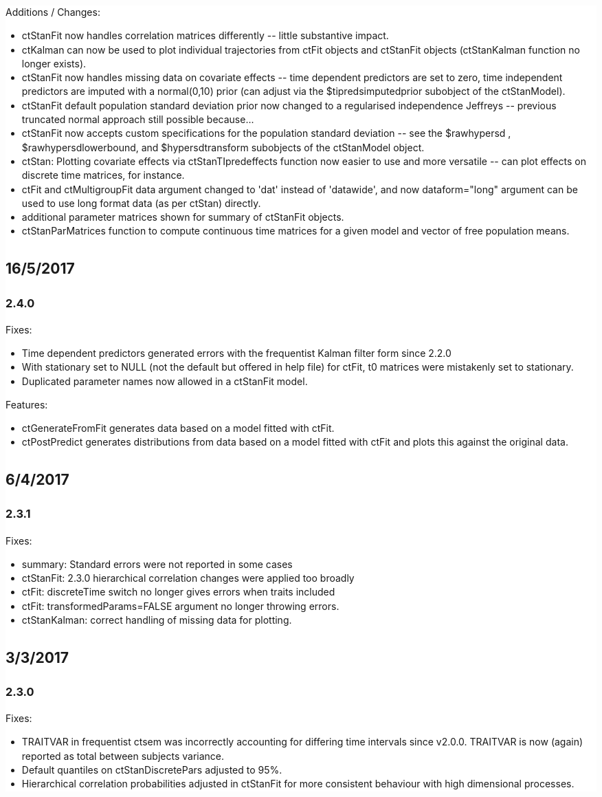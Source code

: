 Additions / Changes:
- ctStanFit now handles correlation matrices differently -- little substantive impact.
- ctKalman can now be used to plot individual trajectories from ctFit objects and ctStanFit objects (ctStanKalman function no longer exists).
- ctStanFit now handles missing data on covariate effects -- time dependent predictors are set to zero, time independent predictors are imputed with a normal(0,10) prior (can adjust via the $tipredsimputedprior subobject of the ctStanModel).
- ctStanFit default population standard deviation prior now changed to a regularised independence Jeffreys -- previous truncated normal approach still possible because...
- ctStanFit now accepts custom specifications for the population standard deviation -- see the $rawhypersd , $rawhypersdlowerbound, and $hypersdtransform subobjects of the ctStanModel object. 
- ctStan: Plotting covariate effects via ctStanTIpredeffects function now easier to use and more versatile -- can plot effects on discrete time matrices, for instance.
- ctFit and ctMultigroupFit data argument changed to 'dat' instead of 'datawide', and now dataform="long" argument can be used to use long format data (as per ctStan) directly. 
- additional parameter matrices shown for summary of ctStanFit objects.
- ctStanParMatrices function to compute continuous time matrices for a given model and vector of free population means.


## 16/5/2017
### 2.4.0
Fixes:
- Time dependent predictors generated errors with the frequentist Kalman filter form since 2.2.0
- With stationary set to NULL (not the default but offered in help file) for ctFit, 
t0 matrices were mistakenly set to stationary.
- Duplicated parameter names now allowed in a ctStanFit model.

Features:
- ctGenerateFromFit generates data based on a model fitted with ctFit.
- ctPostPredict generates distributions from data based on a model fitted with ctFit
and plots this against the original data.


## 6/4/2017
### 2.3.1
Fixes:
- summary: Standard errors were not reported in some cases
- ctStanFit: 2.3.0 hierarchical correlation changes were applied too broadly
- ctFit: discreteTime switch no longer gives errors when traits included
- ctFit: transformedParams=FALSE argument no longer throwing errors.
- ctStanKalman: correct handling of missing data for plotting.

## 3/3/2017
### 2.3.0
Fixes:
- TRAITVAR in frequentist ctsem was incorrectly accounting for differing time 
  intervals since v2.0.0. TRAITVAR is now (again) reported as total between subjects
  variance.
- Default quantiles on ctStanDiscretePars adjusted to 95%.
- Hierarchical correlation probabilities adjusted in ctStanFit for more consistent
  behaviour with high dimensional processes.
